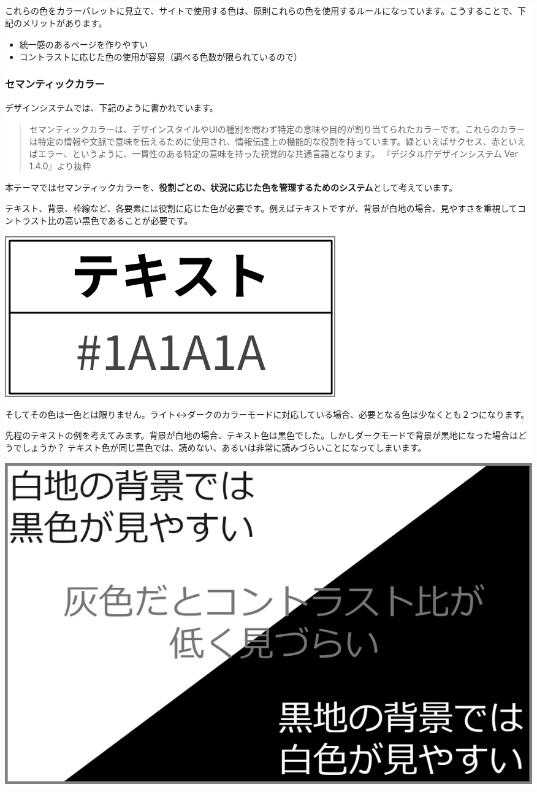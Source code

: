 これらの色をカラーパレットに見立て、サイトで使用する色は、原則これらの色を使用するルールになっています。こうすることで、下記のメリットがあります。

- 統一感のあるページを作りやすい
- コントラストに応じた色の使用が容易（調べる色数が限られているので）

### セマンティックカラー

デザインシステムでは、下記のように書かれています。

> セマンティックカラーは、デザインスタイルやUIの種別を問わず特定の意味や目的が割り当てられたカラーです。これらのカラーは特定の情報や文脈で意味を伝えるために使用され、情報伝達上の機能的な役割を持っています。緑といえばサクセス、赤といえばエラー、というように、一貫性のある特定の意味を持った視覚的な共通言語となります。
> 『デジタル庁デザインシステム Ver 1.4.0』より抜粋

本テーマではセマンティックカラーを、**役割ごとの、状況に応じた色を管理するためのシステム**として考えています。

テキスト、背景、枠線など、各要素には役割に応じた色が必要です。例えばテキストですが、背景が白地の場合、見やすさを重視してコントラスト比の高い黒色であることが必要です。

![セマンティックカラーの構成図１（テキスト色の例で、背景白の場合は黒、といった状況）](/images/books/web-zukuri/about-color-system-03.png)

そしてその色は一色とは限りません。ライト↔ダークのカラーモードに対応している場合、必要となる色は少なくとも２つになります。

先程のテキストの例を考えてみます。背景が白地の場合、テキスト色は黒色でした。しかしダークモードで背景が黒地になった場合はどうでしょうか？ テキスト色が同じ黒色では、読めない、あるいは非常に読みづらいことになってしまいます。

![背景色とテキスト色との対比図、白地の背景色には黒字のテキストを、黒字の背景には白字のテキストを、灰色は両背景で見えるがコントラスト比が低く見づらくなっている](/images/books/web-zukuri/about-color-system-04.png)
